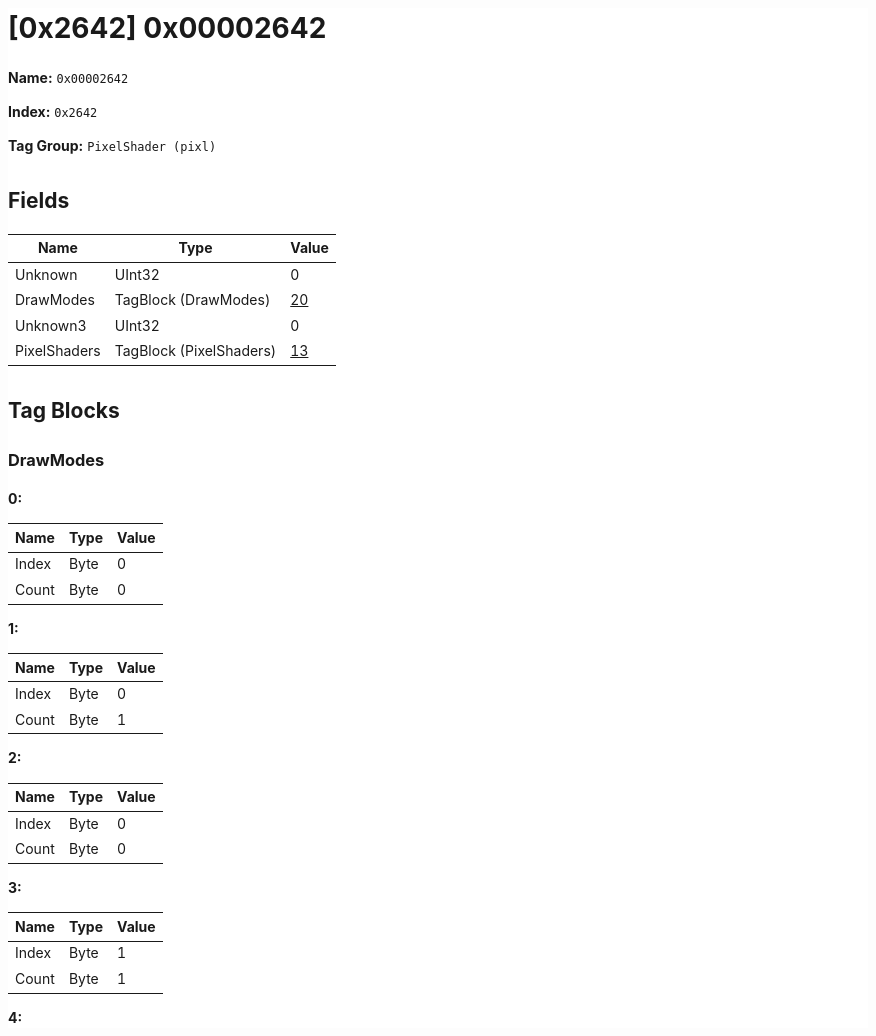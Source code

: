 # [0x2642] 0x00002642

**Name:** ```0x00002642```

**Index:** ```0x2642```

**Tag Group:** ```PixelShader (pixl)```

## Fields

Name	| Type	| Value
---	|---	|---	|
Unknown	|UInt32	|0
DrawModes	|TagBlock (DrawModes)	|[20](#drawmodes)
Unknown3	|UInt32	|0
PixelShaders	|TagBlock (PixelShaders)	|[13](#pixelshaders)


## Tag Blocks

### DrawModes

**0:**

Name	| Type	| Value
---	|---	|---	|
Index	|Byte	|0
Count	|Byte	|0


**1:**

Name	| Type	| Value
---	|---	|---	|
Index	|Byte	|0
Count	|Byte	|1


**2:**

Name	| Type	| Value
---	|---	|---	|
Index	|Byte	|0
Count	|Byte	|0


**3:**

Name	| Type	| Value
---	|---	|---	|
Index	|Byte	|1
Count	|Byte	|1


**4:**
